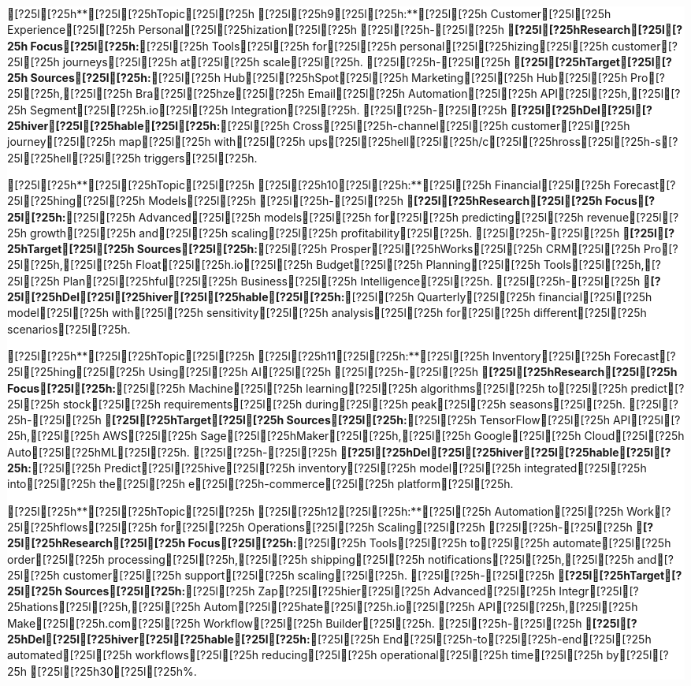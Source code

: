 [?25l[?25h**[?25l[?25hTopic[?25l[?25h [?25l[?25h9[?25l[?25h:**[?25l[?25h Customer[?25l[?25h Experience[?25l[?25h Personal[?25l[?25hization[?25l[?25h
[?25l[?25h-[?25l[?25h **[?25l[?25hResearch[?25l[?25h Focus[?25l[?25h:**[?25l[?25h Tools[?25l[?25h for[?25l[?25h personal[?25l[?25hizing[?25l[?25h customer[?25l[?25h journeys[?25l[?25h at[?25l[?25h scale[?25l[?25h.
[?25l[?25h-[?25l[?25h **[?25l[?25hTarget[?25l[?25h Sources[?25l[?25h:**[?25l[?25h Hub[?25l[?25hSpot[?25l[?25h Marketing[?25l[?25h Hub[?25l[?25h Pro[?25l[?25h,[?25l[?25h Bra[?25l[?25hze[?25l[?25h Email[?25l[?25h Automation[?25l[?25h API[?25l[?25h,[?25l[?25h Segment[?25l[?25h.io[?25l[?25h Integration[?25l[?25h.
[?25l[?25h-[?25l[?25h **[?25l[?25hDel[?25l[?25hiver[?25l[?25hable[?25l[?25h:**[?25l[?25h Cross[?25l[?25h-channel[?25l[?25h customer[?25l[?25h journey[?25l[?25h map[?25l[?25h with[?25l[?25h ups[?25l[?25hell[?25l[?25h/c[?25l[?25hross[?25l[?25h-s[?25l[?25hell[?25l[?25h triggers[?25l[?25h.

[?25l[?25h**[?25l[?25hTopic[?25l[?25h [?25l[?25h10[?25l[?25h:**[?25l[?25h Financial[?25l[?25h Forecast[?25l[?25hing[?25l[?25h Models[?25l[?25h
[?25l[?25h-[?25l[?25h **[?25l[?25hResearch[?25l[?25h Focus[?25l[?25h:**[?25l[?25h Advanced[?25l[?25h models[?25l[?25h for[?25l[?25h predicting[?25l[?25h revenue[?25l[?25h growth[?25l[?25h and[?25l[?25h scaling[?25l[?25h profitability[?25l[?25h.
[?25l[?25h-[?25l[?25h **[?25l[?25hTarget[?25l[?25h Sources[?25l[?25h:**[?25l[?25h Prosper[?25l[?25hWorks[?25l[?25h CRM[?25l[?25h Pro[?25l[?25h,[?25l[?25h Float[?25l[?25h.io[?25l[?25h Budget[?25l[?25h Planning[?25l[?25h Tools[?25l[?25h,[?25l[?25h Plan[?25l[?25hful[?25l[?25h Business[?25l[?25h Intelligence[?25l[?25h.
[?25l[?25h-[?25l[?25h **[?25l[?25hDel[?25l[?25hiver[?25l[?25hable[?25l[?25h:**[?25l[?25h Quarterly[?25l[?25h financial[?25l[?25h model[?25l[?25h with[?25l[?25h sensitivity[?25l[?25h analysis[?25l[?25h for[?25l[?25h different[?25l[?25h scenarios[?25l[?25h.

[?25l[?25h**[?25l[?25hTopic[?25l[?25h [?25l[?25h11[?25l[?25h:**[?25l[?25h Inventory[?25l[?25h Forecast[?25l[?25hing[?25l[?25h Using[?25l[?25h AI[?25l[?25h
[?25l[?25h-[?25l[?25h **[?25l[?25hResearch[?25l[?25h Focus[?25l[?25h:**[?25l[?25h Machine[?25l[?25h learning[?25l[?25h algorithms[?25l[?25h to[?25l[?25h predict[?25l[?25h stock[?25l[?25h requirements[?25l[?25h during[?25l[?25h peak[?25l[?25h seasons[?25l[?25h.
[?25l[?25h-[?25l[?25h **[?25l[?25hTarget[?25l[?25h Sources[?25l[?25h:**[?25l[?25h TensorFlow[?25l[?25h API[?25l[?25h,[?25l[?25h AWS[?25l[?25h Sage[?25l[?25hMaker[?25l[?25h,[?25l[?25h Google[?25l[?25h Cloud[?25l[?25h Auto[?25l[?25hML[?25l[?25h.
[?25l[?25h-[?25l[?25h **[?25l[?25hDel[?25l[?25hiver[?25l[?25hable[?25l[?25h:**[?25l[?25h Predict[?25l[?25hive[?25l[?25h inventory[?25l[?25h model[?25l[?25h integrated[?25l[?25h into[?25l[?25h the[?25l[?25h e[?25l[?25h-commerce[?25l[?25h platform[?25l[?25h.

[?25l[?25h**[?25l[?25hTopic[?25l[?25h [?25l[?25h12[?25l[?25h:**[?25l[?25h Automation[?25l[?25h Work[?25l[?25hflows[?25l[?25h for[?25l[?25h Operations[?25l[?25h Scaling[?25l[?25h
[?25l[?25h-[?25l[?25h **[?25l[?25hResearch[?25l[?25h Focus[?25l[?25h:**[?25l[?25h Tools[?25l[?25h to[?25l[?25h automate[?25l[?25h order[?25l[?25h processing[?25l[?25h,[?25l[?25h shipping[?25l[?25h notifications[?25l[?25h,[?25l[?25h and[?25l[?25h customer[?25l[?25h support[?25l[?25h scaling[?25l[?25h.
[?25l[?25h-[?25l[?25h **[?25l[?25hTarget[?25l[?25h Sources[?25l[?25h:**[?25l[?25h Zap[?25l[?25hier[?25l[?25h Advanced[?25l[?25h Integr[?25l[?25hations[?25l[?25h,[?25l[?25h Autom[?25l[?25hate[?25l[?25h.io[?25l[?25h API[?25l[?25h,[?25l[?25h Make[?25l[?25h.com[?25l[?25h Workflow[?25l[?25h Builder[?25l[?25h.
[?25l[?25h-[?25l[?25h **[?25l[?25hDel[?25l[?25hiver[?25l[?25hable[?25l[?25h:**[?25l[?25h End[?25l[?25h-to[?25l[?25h-end[?25l[?25h automated[?25l[?25h workflows[?25l[?25h reducing[?25l[?25h operational[?25l[?25h time[?25l[?25h by[?25l[?25h [?25l[?25h30[?25l[?25h%.
